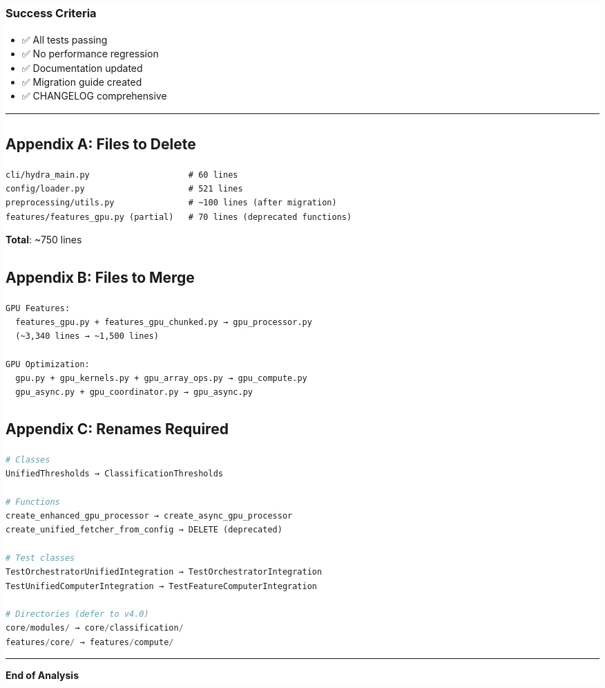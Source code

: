### Success Criteria

- ✅ All tests passing
- ✅ No performance regression
- ✅ Documentation updated
- ✅ Migration guide created
- ✅ CHANGELOG comprehensive

---

## Appendix A: Files to Delete

```
cli/hydra_main.py                    # 60 lines
config/loader.py                     # 521 lines
preprocessing/utils.py               # ~100 lines (after migration)
features/features_gpu.py (partial)   # 70 lines (deprecated functions)
```

**Total**: ~750 lines

## Appendix B: Files to Merge

```
GPU Features:
  features_gpu.py + features_gpu_chunked.py → gpu_processor.py
  (~3,340 lines → ~1,500 lines)

GPU Optimization:
  gpu.py + gpu_kernels.py + gpu_array_ops.py → gpu_compute.py
  gpu_async.py + gpu_coordinator.py → gpu_async.py
```

## Appendix C: Renames Required

```python
# Classes
UnifiedThresholds → ClassificationThresholds

# Functions
create_enhanced_gpu_processor → create_async_gpu_processor
create_unified_fetcher_from_config → DELETE (deprecated)

# Test classes
TestOrchestratorUnifiedIntegration → TestOrchestratorIntegration
TestUnifiedComputerIntegration → TestFeatureComputerIntegration

# Directories (defer to v4.0)
core/modules/ → core/classification/
features/core/ → features/compute/
```

---

**End of Analysis**
